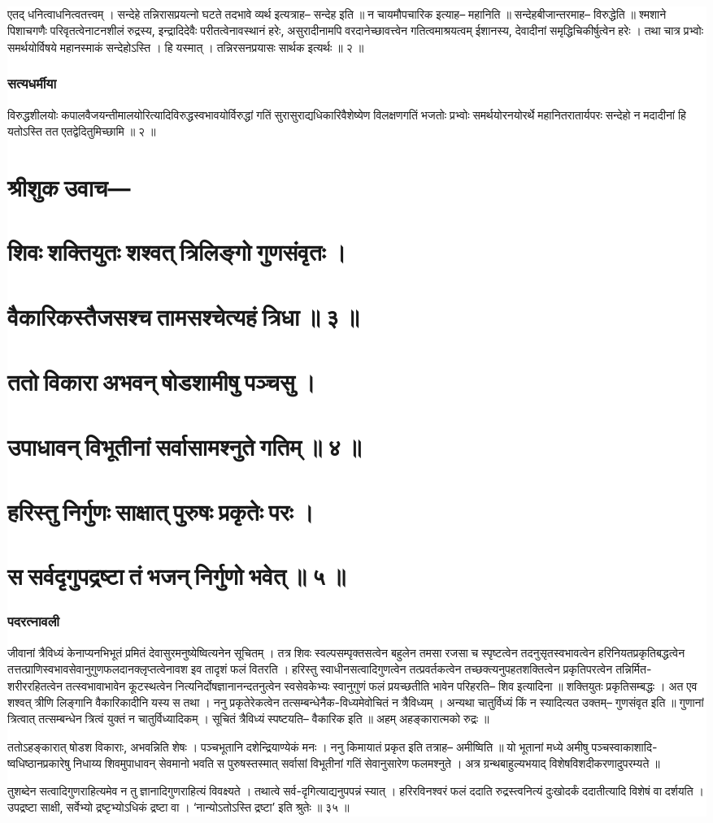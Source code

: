 एतद् धनित्वाधनित्वतत्त्वम् । सन्देहे तन्निरासप्रयत्नो घटते तदभावे व्यर्थ इत्यत्राह– सन्देह इति ॥ न चायमौपचारिक इत्याह– महानिति ॥ सन्देहबीजान्तरमाह– विरुद्धेति ॥ श्मशाने पिशाचगणैः परिवृतत्वेनाटनशीलं रुद्रस्य, इन्द्रादिदेवैः परीतत्वेनावस्थानं हरेः, असुरादीनामपि वरदानेच्छावत्त्वेन गतित्वमाश्रयत्वम् ईशानस्य, देवादीनां समृद्धिचिकीर्षुत्वेन हरेः । तथा चात्र प्रभ्वोः समर्थयोर्विषये महानस्माकं सन्देहोऽस्ति । हि यस्मात् । तन्निरसनप्रयासः सार्थक इत्यर्थः ॥ २ ॥

### **सत्यधर्मीया**

विरुद्धशीलयोः कपालवैजयन्तीमालयोरित्यादिविरुद्धस्वभावयोर्विरुद्धां गतिं सुरासुराद्यधिकारिवैशेष्येण विलक्षणगतिं भजतोः प्रभ्वोः समर्थयोरनयोरर्थे महानितरातार्यपरः सन्देहो न मदादीनां हि यतोऽस्ति तत एतद्वेदितुमिच्छामि ॥ २ ॥

# **श्रीशुक उवाच—**

# **शिवः शक्तियुतः शश्वत् त्रिलिङ्गो गुणसंवृतः ।**

# **वैकारिकस्तैजसश्च तामसश्चेत्यहं त्रिधा ॥ ३ ॥**

# **ततो विकारा अभवन् षोडशामीषु पञ्चसु ।**

# **उपाधावन् विभूतीनां सर्वासामश्नुते गतिम् ॥ ४ ॥**

# **हरिस्तु निर्गुणः साक्षात् पुरुषः प्रकृतेः परः ।**

# **स सर्वदृगुपद्रष्टा तं भजन् निर्गुणो भवेत् ॥ ५ ॥**

### **पदरत्नावली**

जीवानां त्रैविध्यं केनाप्यनभिभूतं प्रमितं देवासुरमनुष्येष्वित्यनेन सूचितम् । तत्र शिवः स्वल्पसम्पृक्तसत्वेन बहुलेन तमसा रजसा च स्पृष्टत्वेन तदनुसृतस्वभावत्वेन हरिनियतप्रकृतिबद्धत्वेन तत्तत्प्राणिस्वभावसेवानुगुणफलदानक्लृप्तत्वेनावश इव तादृशं फलं वितरति । हरिस्तु स्वाधीनसत्वादिगुणत्वेन तत्प्रवर्तकत्वेन तच्छक्त्यनुपहतशक्तित्वेन प्रकृतिपरत्वेन तन्निर्मित-शरीररहितत्वेन तत्स्वभावाभावेन कूटस्थत्वेन नित्यनिर्दोषज्ञानानन्दतनुत्वेन स्वसेवकेभ्यः स्वानुगुणं फलं प्रयच्छतीति भावेन परिहरति– शिव इत्यादिना ॥ शक्तियुतः प्रकृतिसम्बद्धः । अत एव शश्वत् त्रीणि लिङ्गानि वैकारिकादीनि यस्य स तथा । ननु प्रकृतेरेकत्वेन तत्सम्बन्धेनैक-विध्यमेवोचितं न त्रैविध्यम् । अन्यथा चातुर्विध्यं किं न स्यादित्यत उक्तम्– गुणसंवृत इति ॥ गुणानां त्रित्वात् तत्सम्बन्धेन त्रित्वं युक्तं न चातुर्विध्यादिकम् । सूचितं त्रैविध्यं स्पष्टयति– वैकारिक इति ॥ अहम् अहङ्कारात्मको रुद्रः ॥

ततोऽहङ्कारात् षोडश विकाराः, अभवन्निति शेषः । पञ्चभूतानि दशेन्द्रियाण्येकं मनः । ननु किमायातं प्रकृत इति तत्राह– अमीष्विति ॥ यो भूतानां मध्ये अमीषु पञ्चस्वाकाशादि-ष्वधिष्ठानप्रकारेषु निधाय्य शिवमुपाधावन् सेवमानो भवति स पुरुषस्तस्मात् सर्वासां विभूतीनां गतिं सेवानुसारेण फलमश्नुते । अत्र ग्रन्थबाहुल्यभयाद् विशेषविशदीकरणादुपरम्यते ॥

तुशब्देन सत्वादिगुणराहित्यमेव न तु ज्ञानादिगुणराहित्यं विवक्ष्यते । तथात्वे सर्व-दृगित्याद्यनुपपन्नं स्यात् । हरिरविनश्वरं फलं ददाति रुद्रस्त्वनित्यं दुःखोदर्कं ददातीत्यादि विशेषं वा दर्शयति । उपद्रष्टा साक्षी, सर्वेभ्यो द्रष्टृभ्योऽधिकं द्रष्टा वा । ‘नान्योऽतोऽस्ति द्रष्टा’ इति श्रुतेः ॥ ३५ ॥
